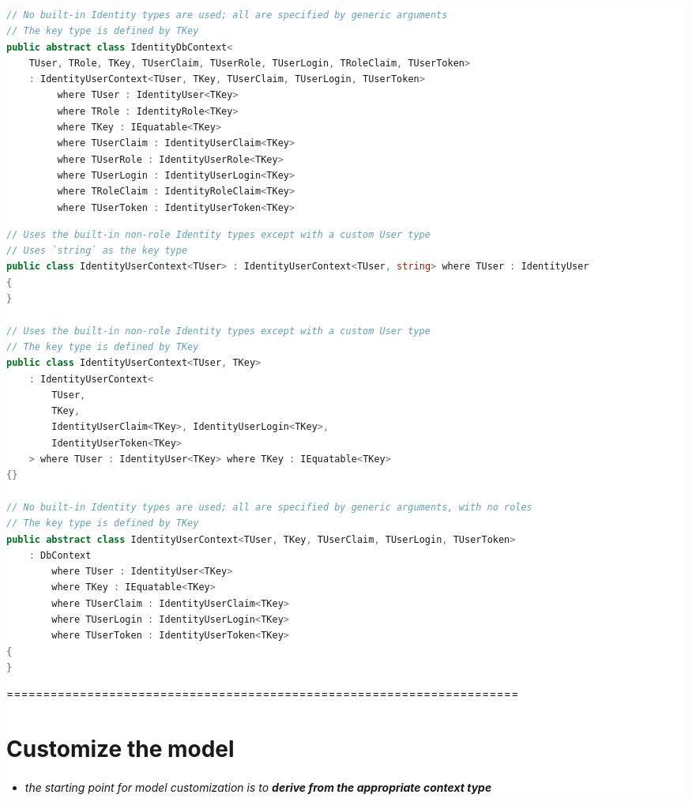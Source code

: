 ```cs - using Identity with support for roles
// No built-in Identity types are used; all are specified by generic arguments
// The key type is defined by TKey
public abstract class IdentityDbContext<
    TUser, TRole, TKey, TUserClaim, TUserRole, TUserLogin, TRoleClaim, TUserToken>
    : IdentityUserContext<TUser, TKey, TUserClaim, TUserLogin, TUserToken>
         where TUser : IdentityUser<TKey>
         where TRole : IdentityRole<TKey>
         where TKey : IEquatable<TKey>
         where TUserClaim : IdentityUserClaim<TKey>
         where TUserRole : IdentityUserRole<TKey>
         where TUserLogin : IdentityUserLogin<TKey>
         where TRoleClaim : IdentityRoleClaim<TKey>
         where TUserToken : IdentityUserToken<TKey>
```

```cs - use Identity without roles (only claims)
// Uses the built-in non-role Identity types except with a custom User type
// Uses `string` as the key type
public class IdentityUserContext<TUser> : IdentityUserContext<TUser, string> where TUser : IdentityUser
{
}

// Uses the built-in non-role Identity types except with a custom User type
// The key type is defined by TKey
public class IdentityUserContext<TUser, TKey> 
    : IdentityUserContext<
        TUser, 
        TKey, 
        IdentityUserClaim<TKey>, IdentityUserLogin<TKey>,
        IdentityUserToken<TKey>
    > where TUser : IdentityUser<TKey> where TKey : IEquatable<TKey>
{}

// No built-in Identity types are used; all are specified by generic arguments, with no roles
// The key type is defined by TKey
public abstract class IdentityUserContext<TUser, TKey, TUserClaim, TUserLogin, TUserToken> 
    : DbContext
        where TUser : IdentityUser<TKey>
        where TKey : IEquatable<TKey>
        where TUserClaim : IdentityUserClaim<TKey>
        where TUserLogin : IdentityUserLogin<TKey>
        where TUserToken : IdentityUserToken<TKey>
{
}
```

======================================================================
# Customize the model
* _the starting point for model customization is to **derive from the appropriate context type**_
